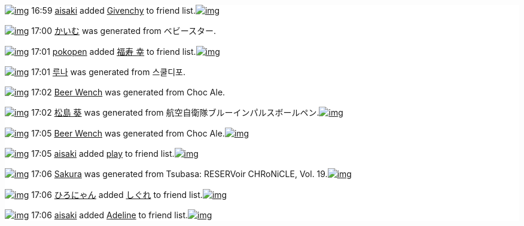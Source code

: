 [![img](http://kacdn02.appspot.com/5262140780838912/3e9c.jpg)](http://www.barcodekanojo.com/user/400641/aisaki) 16:59 [aisaki](http://www.barcodekanojo.com/user/400641/aisaki) added [Givenchy](http://www.barcodekanojo.com/kanojo/2595640/Givenchy) to friend list.[![img](http://kacdn02.appspot.com/5262140780838912/3e9c.jpg)](http://www.barcodekanojo.com/kanojo/2595640/Givenchy)

[![img](http://kacdn02.appspot.com/5262140780838912/3e9c.jpg)](http://www.barcodekanojo.com/kanojo/2884421/%E3%81%8B%E3%81%84%E3%82%80) 17:00 [かいむ](http://www.barcodekanojo.com/kanojo/2884421/%E3%81%8B%E3%81%84%E3%82%80) was generated from ベビースター.

[![img](http://kacdn02.appspot.com/5262140780838912/3e9c.jpg)](http://www.barcodekanojo.com/user/226166/pokopen) 17:01 [pokopen](http://www.barcodekanojo.com/user/226166/pokopen) added [福寿  幸](http://www.barcodekanojo.com/kanojo/2718751/%E7%A6%8F%E5%AF%BF%20%20%E5%B9%B8) to friend list.[![img](http://kacdn02.appspot.com/5262140780838912/3e9c.jpg)](http://www.barcodekanojo.com/kanojo/2718751/%E7%A6%8F%E5%AF%BF%20%20%E5%B9%B8)

[![img](http://kacdn02.appspot.com/5262140780838912/3e9c.jpg)](http://www.barcodekanojo.com/kanojo/2884422/%EB%A3%A8%EB%82%98) 17:01 [루나](http://www.barcodekanojo.com/kanojo/2884422/%EB%A3%A8%EB%82%98) was generated from 스쿨디포.

[![img](http://kacdn02.appspot.com/5262140780838912/3e9c.jpg)](http://www.barcodekanojo.com/kanojo/2884423/Beer%20Wench) 17:02 [Beer Wench](http://www.barcodekanojo.com/kanojo/2884423/Beer%20Wench) was generated from Choc Ale.

[![img](http://kacdn02.appspot.com/5262140780838912/3e9c.jpg)](http://www.barcodekanojo.com/kanojo/2884424/%E6%9D%BE%E5%B3%B6%20%E8%91%B5) 17:02 [松島 葵](http://www.barcodekanojo.com/kanojo/2884424/%E6%9D%BE%E5%B3%B6%20%E8%91%B5) was generated from 航空自衛隊ブルーインパルスボールペン.[![img](http://kacdn02.appspot.com/5262140780838912/3e9c.jpg)](http://www.barcodekanojo.com/product_images/barcode/5503965/1397289773/%E8%88%AA%E7%A9%BA%E8%87%AA%E8%A1%9B%E9%9A%8A%E3%83%96%E3%83%AB%E3%83%BC%E3%82%A4%E3%83%B3%E3%83%91%E3%83%AB%E3%82%B9%E3%83%9C%E3%83%BC%E3%83%AB%E3%83%9A%E3%83%B3.jpg)

[![img](http://kacdn02.appspot.com/5262140780838912/3e9c.jpg)](http://www.barcodekanojo.com/kanojo/2884425/Beer%20Wench) 17:05 [Beer Wench](http://www.barcodekanojo.com/kanojo/2884425/Beer%20Wench) was generated from Choc Ale.[![img](http://kacdn02.appspot.com/5262140780838912/3e9c.jpg)](http://www.barcodekanojo.com/product_images/barcode/4725872/1375713779/50x50xChocolate,P20Old,P20Tom.jpg,qw=88,ah=88.pagespeed.ic.OiMD8zGHZW.jpg)

[![img](http://kacdn02.appspot.com/5262140780838912/3e9c.jpg)](http://www.barcodekanojo.com/user/400641/aisaki) 17:05 [aisaki](http://www.barcodekanojo.com/user/400641/aisaki) added [play](http://www.barcodekanojo.com/kanojo/2081437/play) to friend list.[![img](http://kacdn02.appspot.com/5262140780838912/3e9c.jpg)](http://www.barcodekanojo.com/kanojo/2081437/play)

[![img](http://kacdn02.appspot.com/5262140780838912/3e9c.jpg)](http://www.barcodekanojo.com/kanojo/2884426/Sakura) 17:06 [Sakura](http://www.barcodekanojo.com/kanojo/2884426/Sakura) was generated from Tsubasa: RESERVoir CHRoNiCLE, Vol. 19.[![img](http://kacdn02.appspot.com/5262140780838912/3e9c.jpg)](http://www.barcodekanojo.com/product_images/barcode/5503968/1397289916/50x50xTsubasa,P3A,P20RESERVoir,P20CHRoNiCLE,P2C,P20Vol.,P2019.jpg,qw=88,ah=88.pagespeed.ic.UYAb8KGGi1.jpg)

[![img](http://kacdn02.appspot.com/5262140780838912/3e9c.jpg)](http://www.barcodekanojo.com/user/4913/%E3%81%B2%E3%82%8D%E3%81%AB%E3%82%83%E3%82%93) 17:06 [ひろにゃん](http://www.barcodekanojo.com/user/4913/%E3%81%B2%E3%82%8D%E3%81%AB%E3%82%83%E3%82%93) added [しぐれ](http://www.barcodekanojo.com/kanojo/1571539/%E3%81%97%E3%81%90%E3%82%8C) to friend list.[![img](http://kacdn02.appspot.com/5262140780838912/3e9c.jpg)](http://www.barcodekanojo.com/kanojo/1571539/%E3%81%97%E3%81%90%E3%82%8C)

[![img](http://kacdn02.appspot.com/5262140780838912/3e9c.jpg)](http://www.barcodekanojo.com/user/400641/aisaki) 17:06 [aisaki](http://www.barcodekanojo.com/user/400641/aisaki) added [Adeline](http://www.barcodekanojo.com/kanojo/2413850/Adeline) to friend list.[![img](http://kacdn02.appspot.com/5262140780838912/3e9c.jpg)](http://www.barcodekanojo.com/kanojo/2413850/Adeline)
